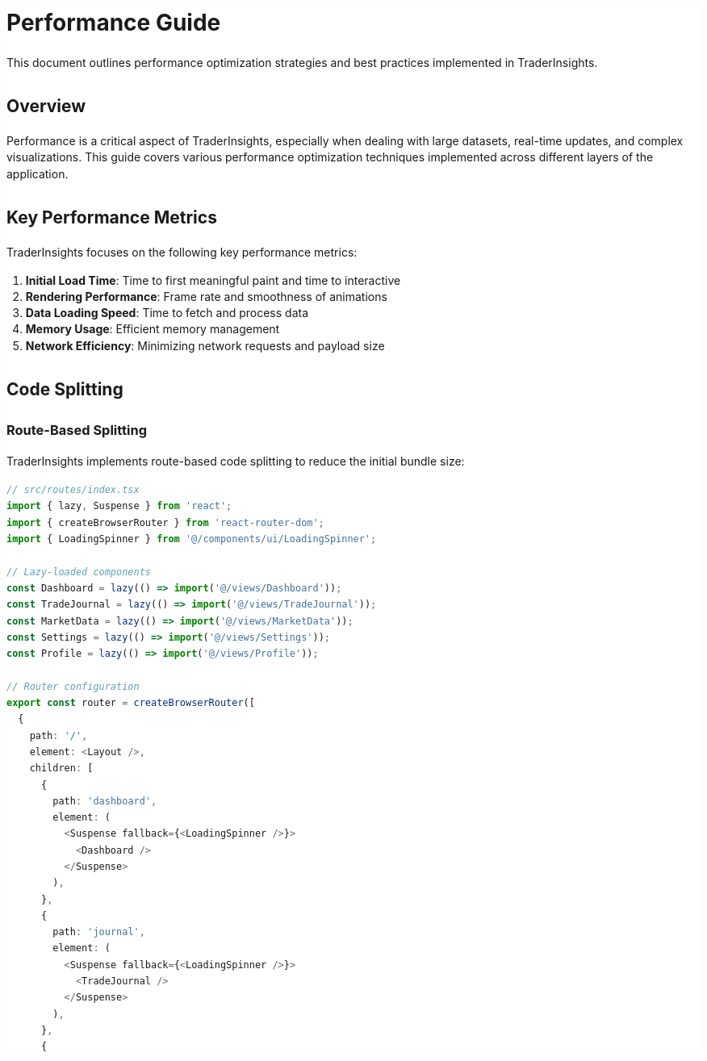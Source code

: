 # Performance Guide

This document outlines performance optimization strategies and best practices implemented in TraderInsights.

## Overview

Performance is a critical aspect of TraderInsights, especially when dealing with large datasets, real-time updates, and complex visualizations. This guide covers various performance optimization techniques implemented across different layers of the application.

## Key Performance Metrics

TraderInsights focuses on the following key performance metrics:

1. **Initial Load Time**: Time to first meaningful paint and time to interactive
2. **Rendering Performance**: Frame rate and smoothness of animations
3. **Data Loading Speed**: Time to fetch and process data
4. **Memory Usage**: Efficient memory management
5. **Network Efficiency**: Minimizing network requests and payload size

## Code Splitting

### Route-Based Splitting

TraderInsights implements route-based code splitting to reduce the initial bundle size:

```typescript
// src/routes/index.tsx
import { lazy, Suspense } from 'react';
import { createBrowserRouter } from 'react-router-dom';
import { LoadingSpinner } from '@/components/ui/LoadingSpinner';

// Lazy-loaded components
const Dashboard = lazy(() => import('@/views/Dashboard'));
const TradeJournal = lazy(() => import('@/views/TradeJournal'));
const MarketData = lazy(() => import('@/views/MarketData'));
const Settings = lazy(() => import('@/views/Settings'));
const Profile = lazy(() => import('@/views/Profile'));

// Router configuration
export const router = createBrowserRouter([
  {
    path: '/',
    element: <Layout />,
    children: [
      {
        path: 'dashboard',
        element: (
          <Suspense fallback={<LoadingSpinner />}>
            <Dashboard />
          </Suspense>
        ),
      },
      {
        path: 'journal',
        element: (
          <Suspense fallback={<LoadingSpinner />}>
            <TradeJournal />
          </Suspense>
        ),
      },
      {
```